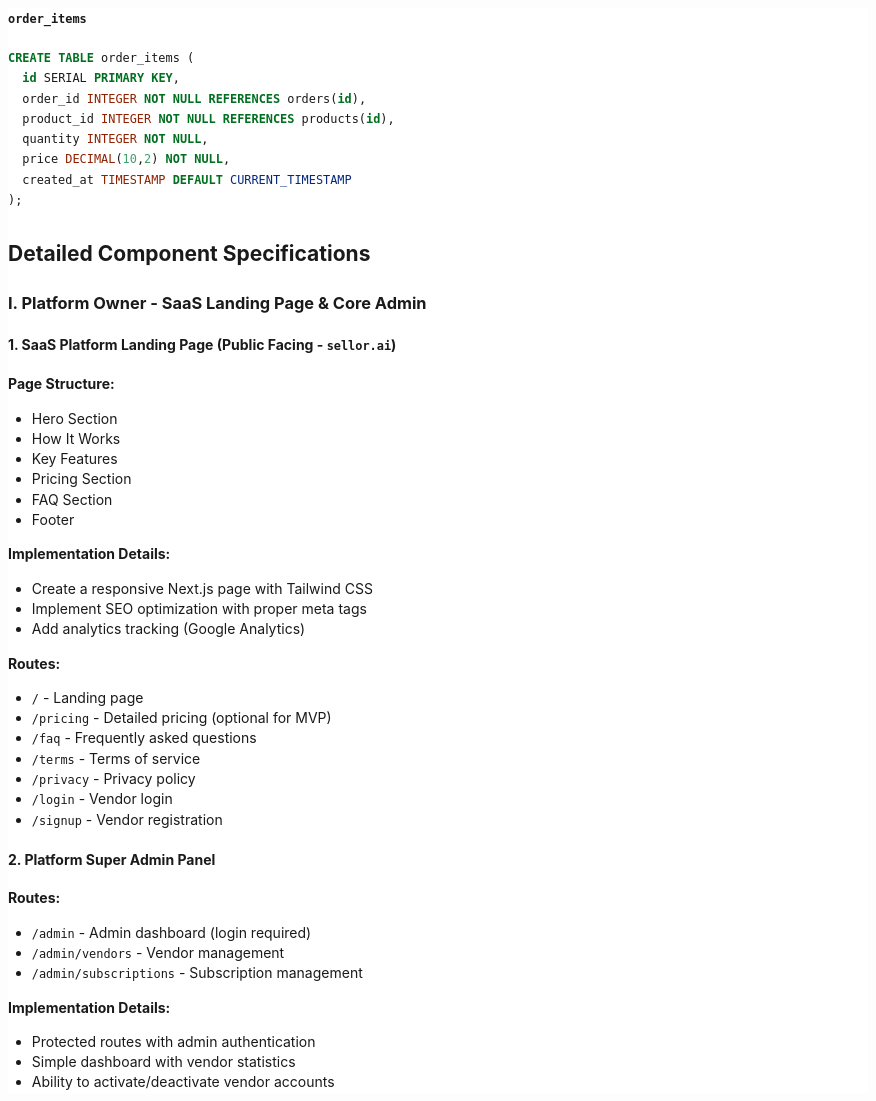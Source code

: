 #### `order_items`
```sql
CREATE TABLE order_items (
  id SERIAL PRIMARY KEY,
  order_id INTEGER NOT NULL REFERENCES orders(id),
  product_id INTEGER NOT NULL REFERENCES products(id),
  quantity INTEGER NOT NULL,
  price DECIMAL(10,2) NOT NULL,
  created_at TIMESTAMP DEFAULT CURRENT_TIMESTAMP
);
```

## Detailed Component Specifications

### I. Platform Owner - SaaS Landing Page & Core Admin

#### 1. SaaS Platform Landing Page (Public Facing - `sellor.ai`)

**Page Structure:**
- Hero Section
- How It Works
- Key Features
- Pricing Section
- FAQ Section
- Footer

**Implementation Details:**
- Create a responsive Next.js page with Tailwind CSS
- Implement SEO optimization with proper meta tags
- Add analytics tracking (Google Analytics)

**Routes:**
- `/` - Landing page
- `/pricing` - Detailed pricing (optional for MVP)
- `/faq` - Frequently asked questions
- `/terms` - Terms of service
- `/privacy` - Privacy policy
- `/login` - Vendor login
- `/signup` - Vendor registration

#### 2. Platform Super Admin Panel

**Routes:**
- `/admin` - Admin dashboard (login required)
- `/admin/vendors` - Vendor management
- `/admin/subscriptions` - Subscription management

**Implementation Details:**
- Protected routes with admin authentication
- Simple dashboard with vendor statistics
- Ability to activate/deactivate vendor accounts
